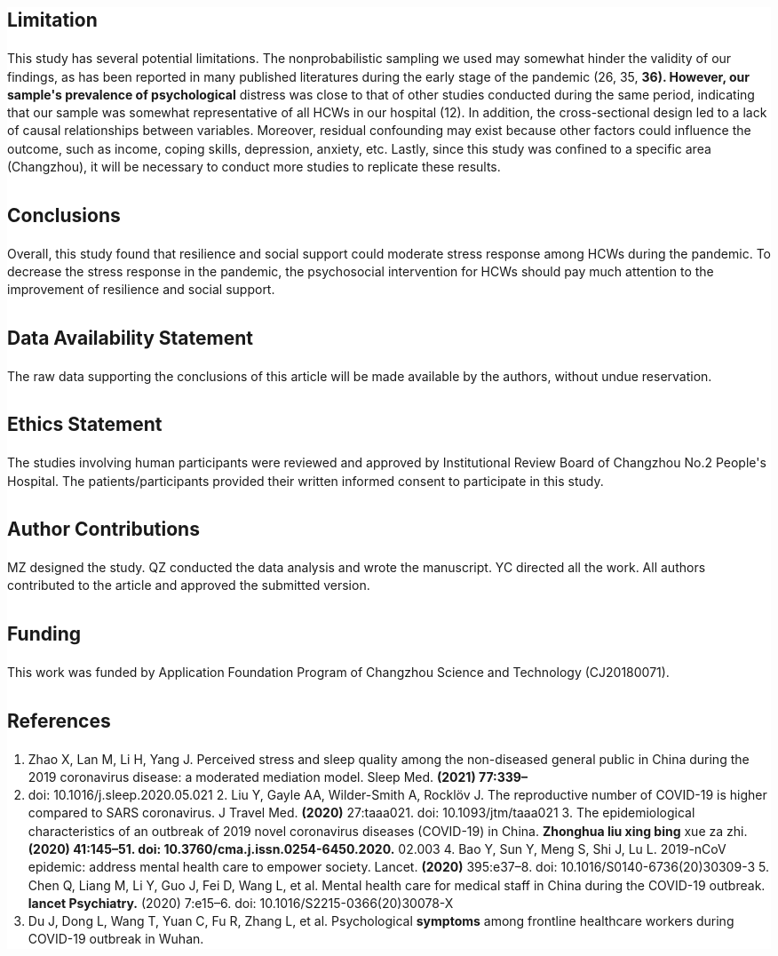 ## Limitation

This study has several potential limitations. The nonprobabilistic sampling we used may somewhat hinder the validity of our findings, as has been reported in many published literatures during the early stage of the pandemic
(26, 35, **36). However, our sample's prevalence of psychological**
distress was close to that of other studies conducted during the same period, indicating that our sample was somewhat representative of all HCWs in our hospital (12). In addition, the cross-sectional design led to a lack of causal relationships between variables. Moreover, residual confounding may exist because other factors could influence the outcome, such as income, coping skills, depression, anxiety, etc. Lastly, since this study was confined to a specific area (Changzhou),
it will be necessary to conduct more studies to replicate these results.

## Conclusions

Overall, this study found that resilience and social support could moderate stress response among HCWs during the pandemic. To decrease the stress response in the pandemic, the psychosocial intervention for HCWs should pay much attention to the improvement of resilience and social support.

## Data Availability Statement

The raw data supporting the conclusions of this article will be made available by the authors, without undue reservation.

## Ethics Statement

The studies involving human participants were reviewed and approved by Institutional Review Board of Changzhou No.2 People's Hospital. The patients/participants provided their written informed consent to participate in this study.

## Author Contributions

MZ designed the study. QZ conducted the data analysis and wrote the manuscript. YC directed all the work. All authors contributed to the article and approved the submitted version.

## Funding

This work was funded by Application Foundation Program of Changzhou Science and Technology (CJ20180071).

## References

1. Zhao X, Lan M, Li H, Yang J. Perceived stress and sleep quality among the non-diseased general public in China during the 2019 coronavirus disease: a moderated mediation model. Sleep Med. **(2021) 77:339–**
45. doi: 10.1016/j.sleep.2020.05.021 2. Liu Y, Gayle AA, Wilder-Smith A, Rocklöv J. The reproductive number of COVID-19 is higher compared to SARS coronavirus. J Travel Med. **(2020)**
27:taaa021. doi: 10.1093/jtm/taaa021 3. The epidemiological characteristics of an outbreak of 2019 novel coronavirus diseases (COVID-19) in China. **Zhonghua liu xing bing**
xue za zhi. **(2020) 41:145–51. doi: 10.3760/cma.j.issn.0254-6450.2020.** 02.003 4. Bao Y, Sun Y, Meng S, Shi J, Lu L. 2019-nCoV epidemic:
address mental health care to empower society. Lancet. **(2020)** 395:e37–8. doi: 10.1016/S0140-6736(20)30309-3 5. Chen Q, Liang M, Li Y, Guo J, Fei D, Wang L, et al. Mental health care for medical staff in China during the COVID-19 outbreak. **lancet Psychiatry.**
(2020) 7:e15–6. doi: 10.1016/S2215-0366(20)30078-X
6. Du J, Dong L, Wang T, Yuan C, Fu R, Zhang L, et al. Psychological **symptoms**
among frontline healthcare workers during COVID-19 outbreak in Wuhan.
